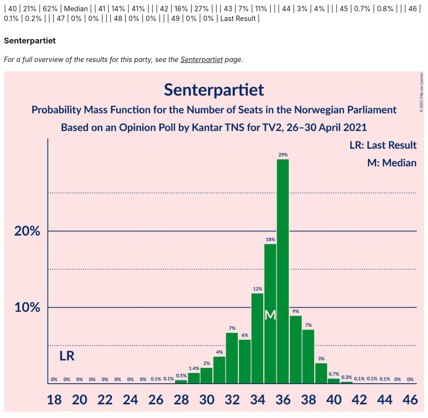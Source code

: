 | 40 | 21% | 62% | Median |
| 41 | 14% | 41% |  |
| 42 | 16% | 27% |  |
| 43 | 7% | 11% |  |
| 44 | 3% | 4% |  |
| 45 | 0.7% | 0.8% |  |
| 46 | 0.1% | 0.2% |  |
| 47 | 0% | 0% |  |
| 48 | 0% | 0% |  |
| 49 | 0% | 0% | Last Result |

### Senterpartiet

*For a full overview of the results for this party, see the [Senterpartiet](party-senterpartiet.html) page.*

![Graph with seats probability mass function not yet produced](2021-04-30-KantarTNS-seats-pmf-senterpartiet.png "Seats Probability Mass Function")
